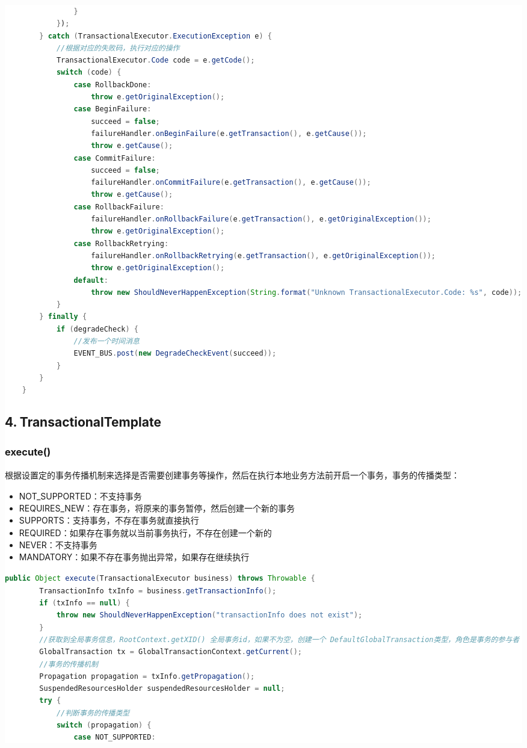 ```java
                }
            });
        } catch (TransactionalExecutor.ExecutionException e) {
            //根据对应的失败码，执行对应的操作
            TransactionalExecutor.Code code = e.getCode();
            switch (code) {
                case RollbackDone:
                    throw e.getOriginalException();
                case BeginFailure:
                    succeed = false;
                    failureHandler.onBeginFailure(e.getTransaction(), e.getCause());
                    throw e.getCause();
                case CommitFailure:
                    succeed = false;
                    failureHandler.onCommitFailure(e.getTransaction(), e.getCause());
                    throw e.getCause();
                case RollbackFailure:
                    failureHandler.onRollbackFailure(e.getTransaction(), e.getOriginalException());
                    throw e.getOriginalException();
                case RollbackRetrying:
                    failureHandler.onRollbackRetrying(e.getTransaction(), e.getOriginalException());
                    throw e.getOriginalException();
                default:
                    throw new ShouldNeverHappenException(String.format("Unknown TransactionalExecutor.Code: %s", code));
            }
        } finally {
            if (degradeCheck) {
                //发布一个时间消息
                EVENT_BUS.post(new DegradeCheckEvent(succeed));
            }
        }
    }
```

## 4. TransactionalTemplate

### execute()

根据设置定的事务传播机制来选择是否需要创建事务等操作，然后在执行本地业务方法前开启一个事务，事务的传播类型：

- NOT_SUPPORTED：不支持事务
- REQUIRES_NEW：存在事务，将原来的事务暂停，然后创建一个新的事务
- SUPPORTS：支持事务，不存在事务就直接执行
- REQUIRED：如果存在事务就以当前事务执行，不存在创建一个新的
- NEVER：不支持事务
- MANDATORY：如果不存在事务抛出异常，如果存在继续执行

```java
public Object execute(TransactionalExecutor business) throws Throwable {
        TransactionInfo txInfo = business.getTransactionInfo();
        if (txInfo == null) {
            throw new ShouldNeverHappenException("transactionInfo does not exist");
        }
        //获取到全局事务信息，RootContext.getXID() 全局事务id，如果不为空，创建一个 DefaultGlobalTransaction类型，角色是事务的参与者
        GlobalTransaction tx = GlobalTransactionContext.getCurrent();
        //事务的传播机制
        Propagation propagation = txInfo.getPropagation();
        SuspendedResourcesHolder suspendedResourcesHolder = null;
        try {
            //判断事务的传播类型
            switch (propagation) {
                case NOT_SUPPORTED:
```